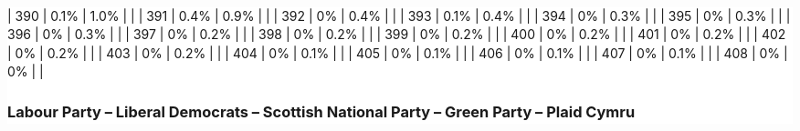 | 390 | 0.1% | 1.0% |  |
| 391 | 0.4% | 0.9% |  |
| 392 | 0% | 0.4% |  |
| 393 | 0.1% | 0.4% |  |
| 394 | 0% | 0.3% |  |
| 395 | 0% | 0.3% |  |
| 396 | 0% | 0.3% |  |
| 397 | 0% | 0.2% |  |
| 398 | 0% | 0.2% |  |
| 399 | 0% | 0.2% |  |
| 400 | 0% | 0.2% |  |
| 401 | 0% | 0.2% |  |
| 402 | 0% | 0.2% |  |
| 403 | 0% | 0.2% |  |
| 404 | 0% | 0.1% |  |
| 405 | 0% | 0.1% |  |
| 406 | 0% | 0.1% |  |
| 407 | 0% | 0.1% |  |
| 408 | 0% | 0% |  |

### Labour Party – Liberal Democrats – Scottish National Party – Green Party – Plaid Cymru
